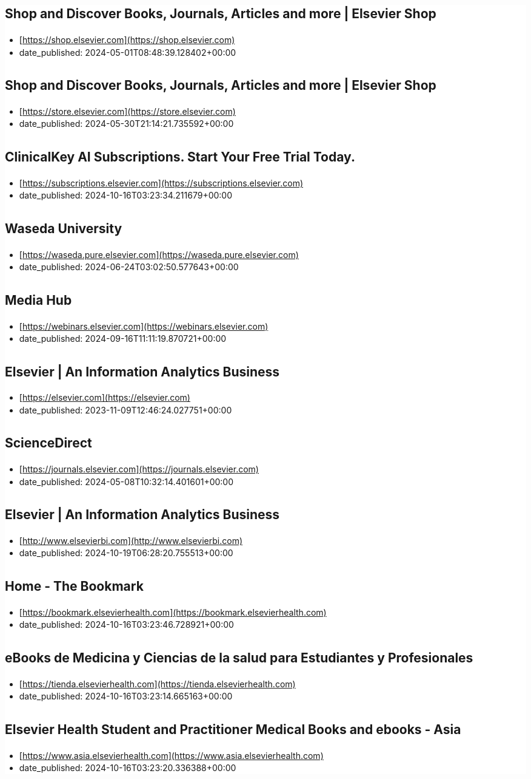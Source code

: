  ## Shop and Discover Books, Journals, Articles and more | Elsevier Shop
 - [https://shop.elsevier.com](https://shop.elsevier.com)
 - date_published: 2024-05-01T08:48:39.128402+00:00

 ## Shop and Discover Books, Journals, Articles and more | Elsevier Shop
 - [https://store.elsevier.com](https://store.elsevier.com)
 - date_published: 2024-05-30T21:14:21.735592+00:00

 ## ClinicalKey AI Subscriptions. Start Your Free Trial Today.
 - [https://subscriptions.elsevier.com](https://subscriptions.elsevier.com)
 - date_published: 2024-10-16T03:23:34.211679+00:00

 ## Waseda University
 - [https://waseda.pure.elsevier.com](https://waseda.pure.elsevier.com)
 - date_published: 2024-06-24T03:02:50.577643+00:00

 ## Media Hub
 - [https://webinars.elsevier.com](https://webinars.elsevier.com)
 - date_published: 2024-09-16T11:11:19.870721+00:00

 ## Elsevier | An Information Analytics Business
 - [https://elsevier.com](https://elsevier.com)
 - date_published: 2023-11-09T12:46:24.027751+00:00

 ## ScienceDirect
 - [https://journals.elsevier.com](https://journals.elsevier.com)
 - date_published: 2024-05-08T10:32:14.401601+00:00

 ## Elsevier | An Information Analytics Business
 - [http://www.elsevierbi.com](http://www.elsevierbi.com)
 - date_published: 2024-10-19T06:28:20.755513+00:00

 ## Home - The Bookmark
 - [https://bookmark.elsevierhealth.com](https://bookmark.elsevierhealth.com)
 - date_published: 2024-10-16T03:23:46.728921+00:00

 ## eBooks de Medicina y Ciencias de la salud para Estudiantes y Profesionales
 - [https://tienda.elsevierhealth.com](https://tienda.elsevierhealth.com)
 - date_published: 2024-10-16T03:23:14.665163+00:00

 ## Elsevier Health Student and Practitioner Medical Books and ebooks - Asia
 - [https://www.asia.elsevierhealth.com](https://www.asia.elsevierhealth.com)
 - date_published: 2024-10-16T03:23:20.336388+00:00
